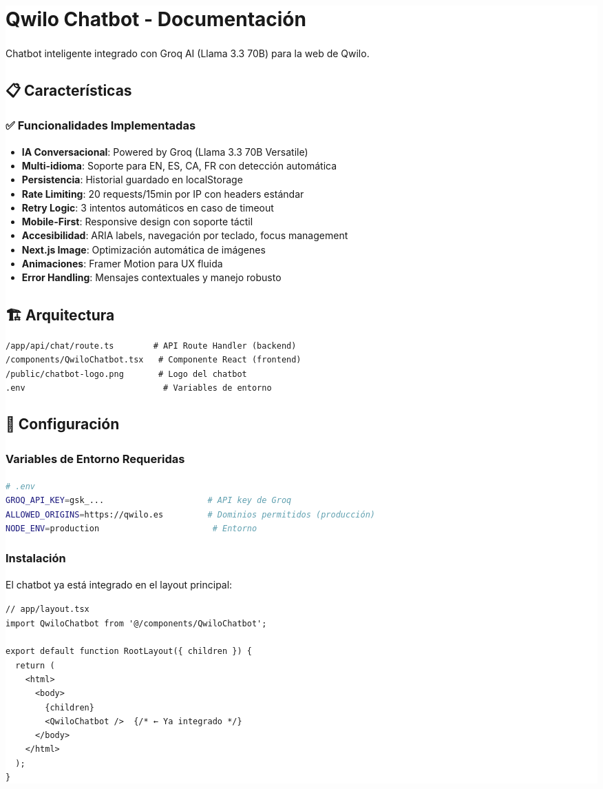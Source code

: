 # Qwilo Chatbot - Documentación

Chatbot inteligente integrado con Groq AI (Llama 3.3 70B) para la web de Qwilo.

## 📋 Características

### ✅ Funcionalidades Implementadas

- **IA Conversacional**: Powered by Groq (Llama 3.3 70B Versatile)
- **Multi-idioma**: Soporte para EN, ES, CA, FR con detección automática
- **Persistencia**: Historial guardado en localStorage
- **Rate Limiting**: 20 requests/15min por IP con headers estándar
- **Retry Logic**: 3 intentos automáticos en caso de timeout
- **Mobile-First**: Responsive design con soporte táctil
- **Accesibilidad**: ARIA labels, navegación por teclado, focus management
- **Next.js Image**: Optimización automática de imágenes
- **Animaciones**: Framer Motion para UX fluida
- **Error Handling**: Mensajes contextuales y manejo robusto

## 🏗️ Arquitectura

```
/app/api/chat/route.ts        # API Route Handler (backend)
/components/QwiloChatbot.tsx   # Componente React (frontend)
/public/chatbot-logo.png       # Logo del chatbot
.env                            # Variables de entorno
```

## 🚀 Configuración

### Variables de Entorno Requeridas

```bash
# .env
GROQ_API_KEY=gsk_...                     # API key de Groq
ALLOWED_ORIGINS=https://qwilo.es         # Dominios permitidos (producción)
NODE_ENV=production                       # Entorno
```

### Instalación

El chatbot ya está integrado en el layout principal:

```tsx
// app/layout.tsx
import QwiloChatbot from '@/components/QwiloChatbot';

export default function RootLayout({ children }) {
  return (
    <html>
      <body>
        {children}
        <QwiloChatbot />  {/* ← Ya integrado */}
      </body>
    </html>
  );
}
```
